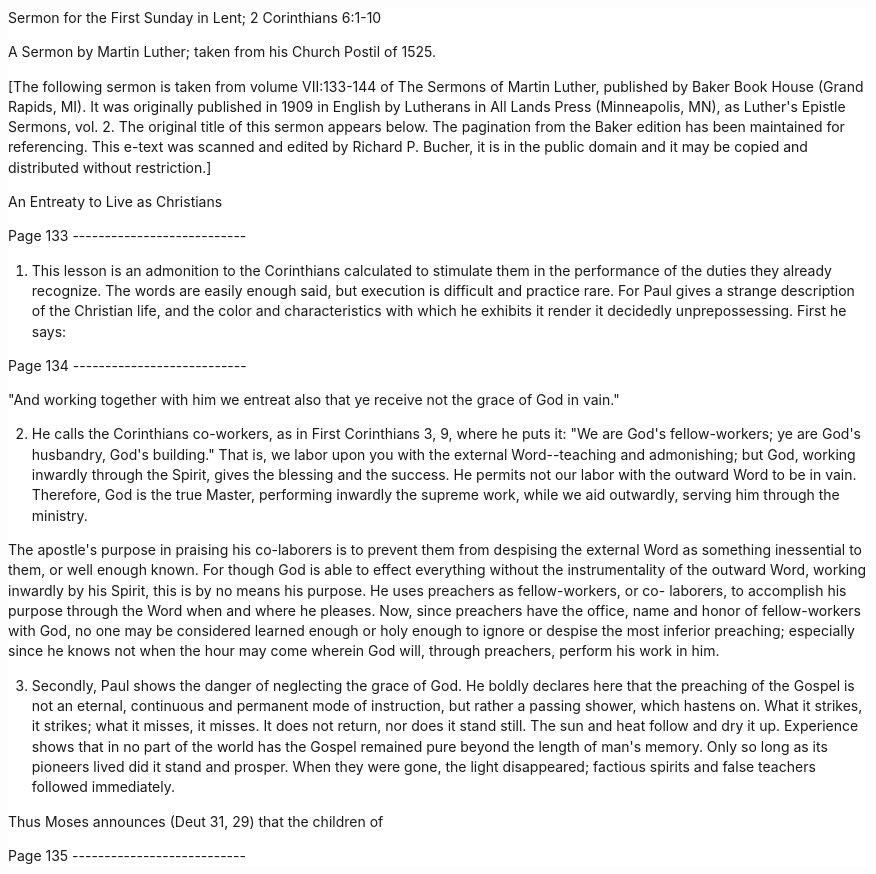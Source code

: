 Sermon for the First Sunday in Lent; 2 Corinthians 6:1-10
	
	

A Sermon by Martin Luther; taken from his Church Postil of 1525.

[The following sermon is taken from volume VII:133-144 of The Sermons of Martin Luther, published by Baker Book House (Grand Rapids, MI). It was originally published in 1909 in English by Lutherans in All Lands Press (Minneapolis, MN), as Luther's Epistle Sermons, vol. 2. The original title of this sermon appears below. The pagination from the Baker edition has been maintained for referencing. This e-text was scanned and edited by Richard P. Bucher, it is in the public domain and it may be copied and distributed without restriction.]

An Entreaty to Live as Christians

Page 133 ---------------------------

1. This lesson is an admonition to the Corinthians calculated to stimulate them in the performance of the duties they already recognize. The words are easily enough said, but execution is difficult and practice rare. For Paul gives a strange description of the Christian life, and the color and characteristics with which he exhibits it render it decidedly unprepossessing. First he says:


Page 134 ---------------------------


"And working together with him we entreat also that ye receive not the grace of God in vain."


2. He calls the Corinthians co-workers, as in First Corinthians 3, 9, where he puts it: "We are God's fellow-workers; ye are God's husbandry, God's building." That is, we labor upon you with the external Word--teaching and admonishing; but God, working inwardly through the Spirit, gives the blessing and the success. He permits not our labor with the outward Word to be in vain. Therefore, God is the true Master, performing inwardly the supreme work, while we aid outwardly, serving him through the ministry.


The apostle's purpose in praising his co-laborers is to prevent them from despising the external Word as something inessential to them, or well enough known. For though God is able to effect everything without the instrumentality of the outward Word, working inwardly by his Spirit, this is by no means his purpose. He uses preachers as fellow-workers, or co- laborers, to accomplish his purpose through the Word when and where he pleases. Now, since preachers have the office, name and honor of fellow-workers with God, no one may be considered learned enough or holy enough to ignore or despise the most inferior preaching; especially since he knows not when the hour may come wherein God will, through preachers, perform his work in him.


3. Secondly, Paul shows the danger of neglecting the grace of God. He boldly declares here that the preaching of the Gospel is not an eternal, continuous and permanent mode of instruction, but rather a passing shower, which hastens on. What it strikes, it strikes; what it misses, it misses. It does not return, nor does it stand still. The sun and heat follow and dry it up. Experience shows that in no part of the world has the Gospel remained pure beyond the length of man's memory. Only so long as its pioneers lived did it stand and prosper. When they were gone, the light disappeared; factious spirits and false teachers followed immediately.


Thus Moses announces (Deut 31, 29) that the children of


Page 135 ---------------------------
